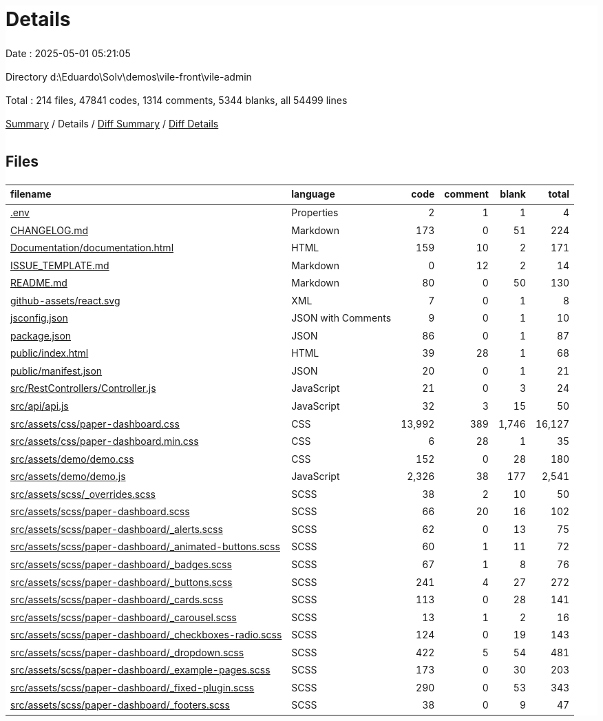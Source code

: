 # Details

Date : 2025-05-01 05:21:05

Directory d:\\Eduardo\\Solv\\demos\\vile-front\\vile-admin

Total : 214 files,  47841 codes, 1314 comments, 5344 blanks, all 54499 lines

[Summary](results.md) / Details / [Diff Summary](diff.md) / [Diff Details](diff-details.md)

## Files
| filename | language | code | comment | blank | total |
| :--- | :--- | ---: | ---: | ---: | ---: |
| [.env](/.env) | Properties | 2 | 1 | 1 | 4 |
| [CHANGELOG.md](/CHANGELOG.md) | Markdown | 173 | 0 | 51 | 224 |
| [Documentation/documentation.html](/Documentation/documentation.html) | HTML | 159 | 10 | 2 | 171 |
| [ISSUE\_TEMPLATE.md](/ISSUE_TEMPLATE.md) | Markdown | 0 | 12 | 2 | 14 |
| [README.md](/README.md) | Markdown | 80 | 0 | 50 | 130 |
| [github-assets/react.svg](/github-assets/react.svg) | XML | 7 | 0 | 1 | 8 |
| [jsconfig.json](/jsconfig.json) | JSON with Comments | 9 | 0 | 1 | 10 |
| [package.json](/package.json) | JSON | 86 | 0 | 1 | 87 |
| [public/index.html](/public/index.html) | HTML | 39 | 28 | 1 | 68 |
| [public/manifest.json](/public/manifest.json) | JSON | 20 | 0 | 1 | 21 |
| [src/RestControllers/Controller.js](/src/RestControllers/Controller.js) | JavaScript | 21 | 0 | 3 | 24 |
| [src/api/api.js](/src/api/api.js) | JavaScript | 32 | 3 | 15 | 50 |
| [src/assets/css/paper-dashboard.css](/src/assets/css/paper-dashboard.css) | CSS | 13,992 | 389 | 1,746 | 16,127 |
| [src/assets/css/paper-dashboard.min.css](/src/assets/css/paper-dashboard.min.css) | CSS | 6 | 28 | 1 | 35 |
| [src/assets/demo/demo.css](/src/assets/demo/demo.css) | CSS | 152 | 0 | 28 | 180 |
| [src/assets/demo/demo.js](/src/assets/demo/demo.js) | JavaScript | 2,326 | 38 | 177 | 2,541 |
| [src/assets/scss/\_overrides.scss](/src/assets/scss/_overrides.scss) | SCSS | 38 | 2 | 10 | 50 |
| [src/assets/scss/paper-dashboard.scss](/src/assets/scss/paper-dashboard.scss) | SCSS | 66 | 20 | 16 | 102 |
| [src/assets/scss/paper-dashboard/\_alerts.scss](/src/assets/scss/paper-dashboard/_alerts.scss) | SCSS | 62 | 0 | 13 | 75 |
| [src/assets/scss/paper-dashboard/\_animated-buttons.scss](/src/assets/scss/paper-dashboard/_animated-buttons.scss) | SCSS | 60 | 1 | 11 | 72 |
| [src/assets/scss/paper-dashboard/\_badges.scss](/src/assets/scss/paper-dashboard/_badges.scss) | SCSS | 67 | 1 | 8 | 76 |
| [src/assets/scss/paper-dashboard/\_buttons.scss](/src/assets/scss/paper-dashboard/_buttons.scss) | SCSS | 241 | 4 | 27 | 272 |
| [src/assets/scss/paper-dashboard/\_cards.scss](/src/assets/scss/paper-dashboard/_cards.scss) | SCSS | 113 | 0 | 28 | 141 |
| [src/assets/scss/paper-dashboard/\_carousel.scss](/src/assets/scss/paper-dashboard/_carousel.scss) | SCSS | 13 | 1 | 2 | 16 |
| [src/assets/scss/paper-dashboard/\_checkboxes-radio.scss](/src/assets/scss/paper-dashboard/_checkboxes-radio.scss) | SCSS | 124 | 0 | 19 | 143 |
| [src/assets/scss/paper-dashboard/\_dropdown.scss](/src/assets/scss/paper-dashboard/_dropdown.scss) | SCSS | 422 | 5 | 54 | 481 |
| [src/assets/scss/paper-dashboard/\_example-pages.scss](/src/assets/scss/paper-dashboard/_example-pages.scss) | SCSS | 173 | 0 | 30 | 203 |
| [src/assets/scss/paper-dashboard/\_fixed-plugin.scss](/src/assets/scss/paper-dashboard/_fixed-plugin.scss) | SCSS | 290 | 0 | 53 | 343 |
| [src/assets/scss/paper-dashboard/\_footers.scss](/src/assets/scss/paper-dashboard/_footers.scss) | SCSS | 38 | 0 | 9 | 47 |